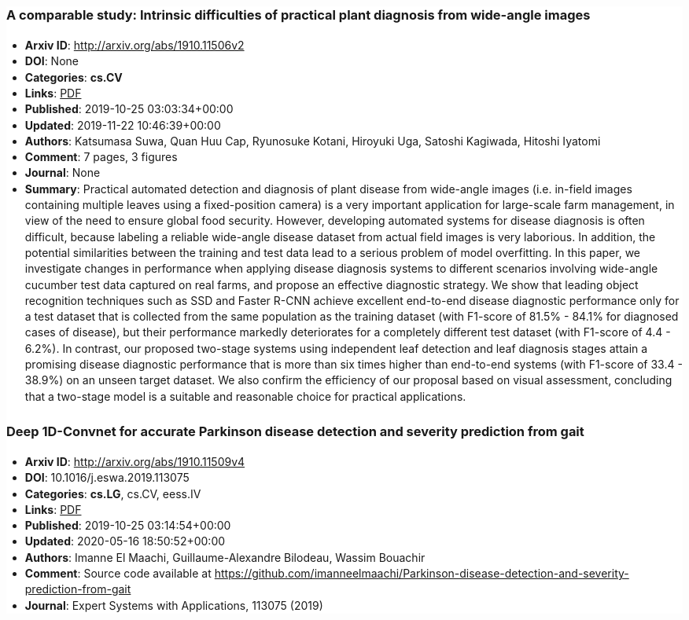 

### A comparable study: Intrinsic difficulties of practical plant diagnosis from wide-angle images
- **Arxiv ID**: http://arxiv.org/abs/1910.11506v2
- **DOI**: None
- **Categories**: **cs.CV**
- **Links**: [PDF](http://arxiv.org/pdf/1910.11506v2)
- **Published**: 2019-10-25 03:03:34+00:00
- **Updated**: 2019-11-22 10:46:39+00:00
- **Authors**: Katsumasa Suwa, Quan Huu Cap, Ryunosuke Kotani, Hiroyuki Uga, Satoshi Kagiwada, Hitoshi Iyatomi
- **Comment**: 7 pages, 3 figures
- **Journal**: None
- **Summary**: Practical automated detection and diagnosis of plant disease from wide-angle images (i.e. in-field images containing multiple leaves using a fixed-position camera) is a very important application for large-scale farm management, in view of the need to ensure global food security. However, developing automated systems for disease diagnosis is often difficult, because labeling a reliable wide-angle disease dataset from actual field images is very laborious. In addition, the potential similarities between the training and test data lead to a serious problem of model overfitting. In this paper, we investigate changes in performance when applying disease diagnosis systems to different scenarios involving wide-angle cucumber test data captured on real farms, and propose an effective diagnostic strategy. We show that leading object recognition techniques such as SSD and Faster R-CNN achieve excellent end-to-end disease diagnostic performance only for a test dataset that is collected from the same population as the training dataset (with F1-score of 81.5% - 84.1% for diagnosed cases of disease), but their performance markedly deteriorates for a completely different test dataset (with F1-score of 4.4 - 6.2%). In contrast, our proposed two-stage systems using independent leaf detection and leaf diagnosis stages attain a promising disease diagnostic performance that is more than six times higher than end-to-end systems (with F1-score of 33.4 - 38.9%) on an unseen target dataset. We also confirm the efficiency of our proposal based on visual assessment, concluding that a two-stage model is a suitable and reasonable choice for practical applications.



### Deep 1D-Convnet for accurate Parkinson disease detection and severity prediction from gait
- **Arxiv ID**: http://arxiv.org/abs/1910.11509v4
- **DOI**: 10.1016/j.eswa.2019.113075
- **Categories**: **cs.LG**, cs.CV, eess.IV
- **Links**: [PDF](http://arxiv.org/pdf/1910.11509v4)
- **Published**: 2019-10-25 03:14:54+00:00
- **Updated**: 2020-05-16 18:50:52+00:00
- **Authors**: Imanne El Maachi, Guillaume-Alexandre Bilodeau, Wassim Bouachir
- **Comment**: Source code available at
  https://github.com/imanneelmaachi/Parkinson-disease-detection-and-severity-prediction-from-gait
- **Journal**: Expert Systems with Applications, 113075 (2019)
